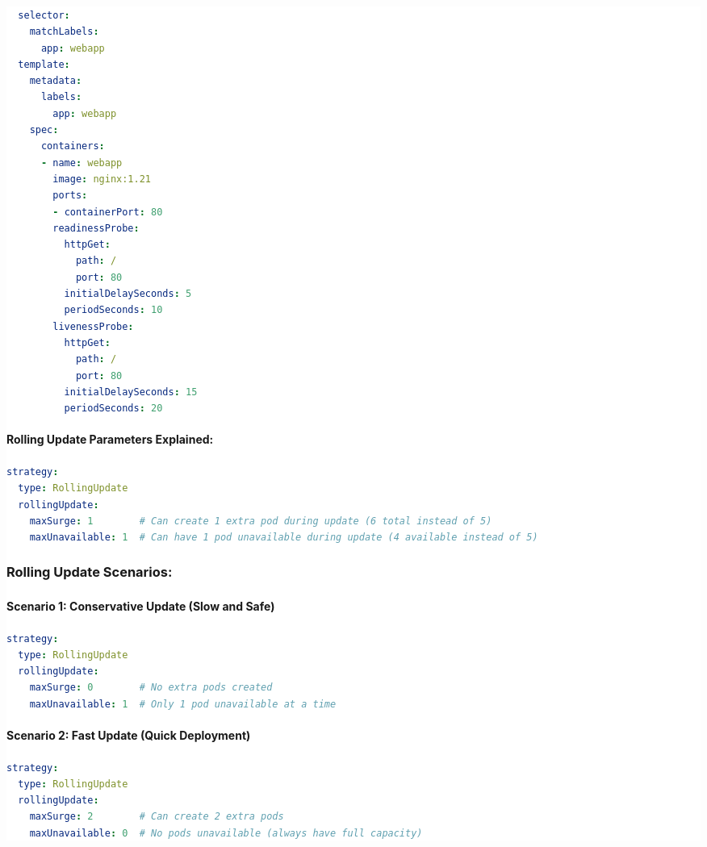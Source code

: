 ```yaml
  selector:
    matchLabels:
      app: webapp
  template:
    metadata:
      labels:
        app: webapp
    spec:
      containers:
      - name: webapp
        image: nginx:1.21
        ports:
        - containerPort: 80
        readinessProbe:
          httpGet:
            path: /
            port: 80
          initialDelaySeconds: 5
          periodSeconds: 10
        livenessProbe:
          httpGet:
            path: /
            port: 80
          initialDelaySeconds: 15
          periodSeconds: 20
```

#### Rolling Update Parameters Explained:

```yaml
strategy:
  type: RollingUpdate
  rollingUpdate:
    maxSurge: 1        # Can create 1 extra pod during update (6 total instead of 5)
    maxUnavailable: 1  # Can have 1 pod unavailable during update (4 available instead of 5)
```

### Rolling Update Scenarios:

#### Scenario 1: Conservative Update (Slow and Safe)
```yaml
strategy:
  type: RollingUpdate
  rollingUpdate:
    maxSurge: 0        # No extra pods created
    maxUnavailable: 1  # Only 1 pod unavailable at a time
```

#### Scenario 2: Fast Update (Quick Deployment)
```yaml
strategy:
  type: RollingUpdate
  rollingUpdate:
    maxSurge: 2        # Can create 2 extra pods
    maxUnavailable: 0  # No pods unavailable (always have full capacity)
```
